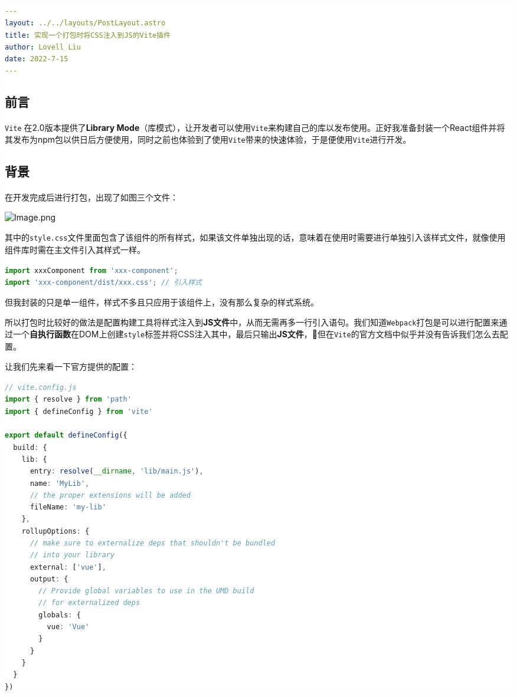 ```yaml
---
layout: ../../layouts/PostLayout.astro
title: 实现一个打包时将CSS注入到JS的Vite插件
author: Lovell Liu
date: 2022-7-15
---
```


## 前言

`Vite` 在2.0版本提供了**Library Mode**（库模式），让开发者可以使用`Vite`来构建自己的库以发布使用。正好我准备封装一个React组件并将其发布为npm包以供日后方便使用，同时之前也体验到了使用`Vite`带来的快速体验，于是便使用`Vite`进行开发。

## 背景

在开发完成后进行打包，出现了如图三个文件：

![Image.png](https://res.craft.do/user/full/a00fc09b-5dd0-bc21-aaeb-f7e491dce279/doc/A0CDE640-6014-45DA-9344-0BEB70545D6B/B20C318B-E0B6-422B-910B-A0364A33A7DA_2/ixgTWXeUX1tAyIezUqxyu59LB9yYDe8NxH0ebDV90A8z/Image.png)

其中的`style.css`文件里面包含了该组件的所有样式，如果该文件单独出现的话，意味着在使用时需要进行单独引入该样式文件，就像使用组件库时需在主文件引入其样式一样。

```typescript
import xxxComponent from 'xxx-component';
import 'xxx-component/dist/xxx.css'; // 引入样式
```

但我封装的只是单一组件，样式不多且只应用于该组件上，没有那么复杂的样式系统。

所以打包时比较好的做法是配置构建工具将样式注入到**JS文件**中，从而无需再多一行引入语句。我们知道`Webpack`打包是可以进行配置来通过一个**自执行函数**在DOM上创建`style`标签并将CSS注入其中，最后只输出**JS文件**，但在`Vite`的官方文档中似乎并没有告诉我们怎么去配置。

让我们先来看一下官方提供的配置：

```typescript
// vite.config.js
import { resolve } from 'path'
import { defineConfig } from 'vite'

export default defineConfig({
  build: {
    lib: {
      entry: resolve(__dirname, 'lib/main.js'),
      name: 'MyLib',
      // the proper extensions will be added
      fileName: 'my-lib'
    },
    rollupOptions: {
      // make sure to externalize deps that shouldn't be bundled
      // into your library
      external: ['vue'],
      output: {
        // Provide global variables to use in the UMD build
        // for externalized deps
        globals: {
          vue: 'Vue'
        }
      }
    }
  }
})
```
